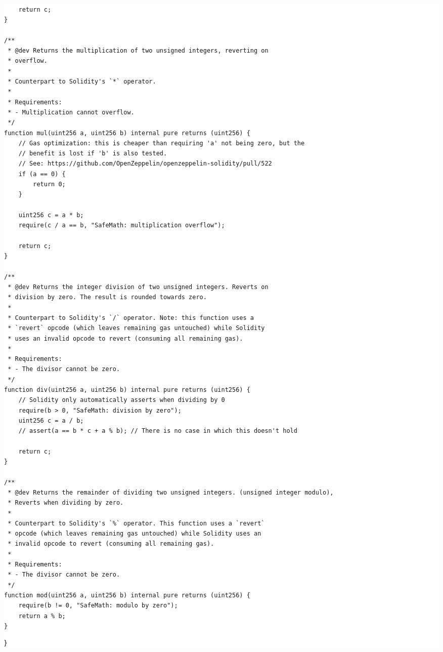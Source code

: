        return c;
    }

    /**
     * @dev Returns the multiplication of two unsigned integers, reverting on
     * overflow.
     *
     * Counterpart to Solidity's `*` operator.
     *
     * Requirements:
     * - Multiplication cannot overflow.
     */
    function mul(uint256 a, uint256 b) internal pure returns (uint256) {
        // Gas optimization: this is cheaper than requiring 'a' not being zero, but the
        // benefit is lost if 'b' is also tested.
        // See: https://github.com/OpenZeppelin/openzeppelin-solidity/pull/522
        if (a == 0) {
            return 0;
        }

        uint256 c = a * b;
        require(c / a == b, "SafeMath: multiplication overflow");

        return c;
    }

    /**
     * @dev Returns the integer division of two unsigned integers. Reverts on
     * division by zero. The result is rounded towards zero.
     *
     * Counterpart to Solidity's `/` operator. Note: this function uses a
     * `revert` opcode (which leaves remaining gas untouched) while Solidity
     * uses an invalid opcode to revert (consuming all remaining gas).
     *
     * Requirements:
     * - The divisor cannot be zero.
     */
    function div(uint256 a, uint256 b) internal pure returns (uint256) {
        // Solidity only automatically asserts when dividing by 0
        require(b > 0, "SafeMath: division by zero");
        uint256 c = a / b;
        // assert(a == b * c + a % b); // There is no case in which this doesn't hold

        return c;
    }

    /**
     * @dev Returns the remainder of dividing two unsigned integers. (unsigned integer modulo),
     * Reverts when dividing by zero.
     *
     * Counterpart to Solidity's `%` operator. This function uses a `revert`
     * opcode (which leaves remaining gas untouched) while Solidity uses an
     * invalid opcode to revert (consuming all remaining gas).
     *
     * Requirements:
     * - The divisor cannot be zero.
     */
    function mod(uint256 a, uint256 b) internal pure returns (uint256) {
        require(b != 0, "SafeMath: modulo by zero");
        return a % b;
    }
}
